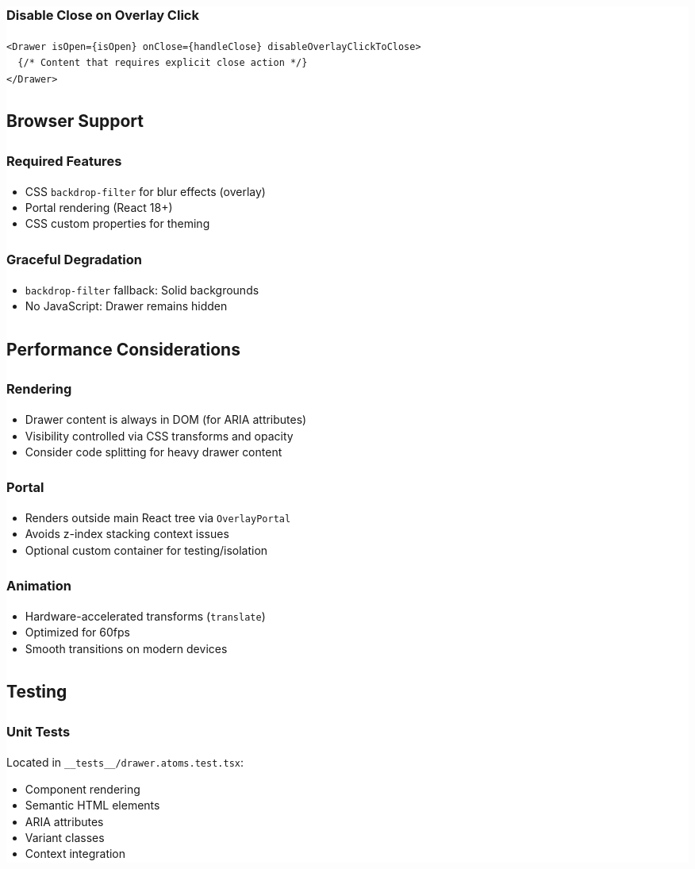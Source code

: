 ### Disable Close on Overlay Click

```tsx
<Drawer isOpen={isOpen} onClose={handleClose} disableOverlayClickToClose>
  {/* Content that requires explicit close action */}
</Drawer>
```

## Browser Support

### Required Features

- CSS `backdrop-filter` for blur effects (overlay)
- Portal rendering (React 18+)
- CSS custom properties for theming

### Graceful Degradation

- `backdrop-filter` fallback: Solid backgrounds
- No JavaScript: Drawer remains hidden

## Performance Considerations

### Rendering

- Drawer content is always in DOM (for ARIA attributes)
- Visibility controlled via CSS transforms and opacity
- Consider code splitting for heavy drawer content

### Portal

- Renders outside main React tree via `OverlayPortal`
- Avoids z-index stacking context issues
- Optional custom container for testing/isolation

### Animation

- Hardware-accelerated transforms (`translate`)
- Optimized for 60fps
- Smooth transitions on modern devices

## Testing

### Unit Tests

Located in `__tests__/drawer.atoms.test.tsx`:

- Component rendering
- Semantic HTML elements
- ARIA attributes
- Variant classes
- Context integration
